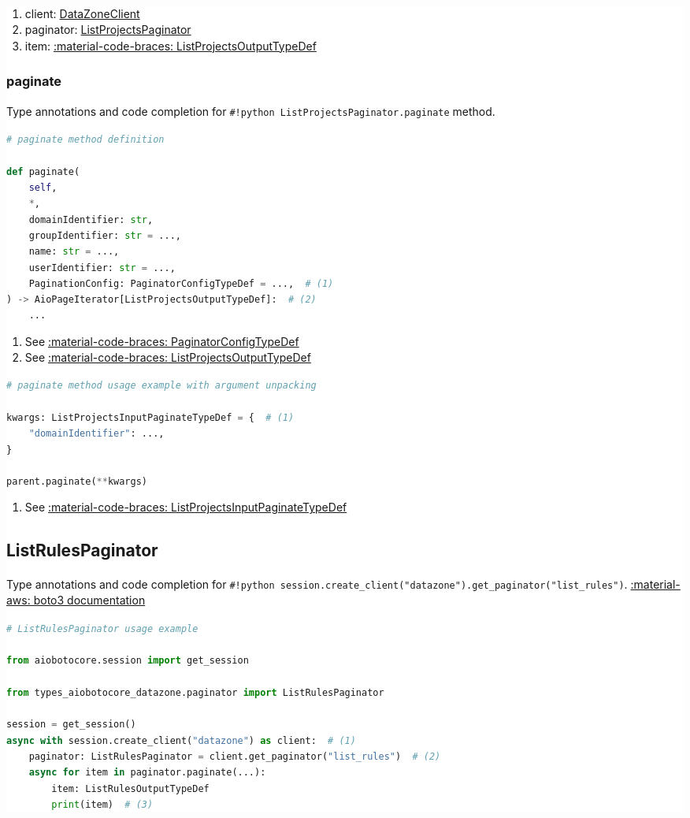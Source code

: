 1. client: [DataZoneClient](./client.md)
2. paginator: [ListProjectsPaginator](./paginators.md#listprojectspaginator)
3. item: [:material-code-braces: ListProjectsOutputTypeDef](./type_defs.md#listprojectsoutputtypedef) 


### paginate

Type annotations and code completion for `#!python ListProjectsPaginator.paginate` method.

```python
# paginate method definition

def paginate(
    self,
    *,
    domainIdentifier: str,
    groupIdentifier: str = ...,
    name: str = ...,
    userIdentifier: str = ...,
    PaginationConfig: PaginatorConfigTypeDef = ...,  # (1)
) -> AioPageIterator[ListProjectsOutputTypeDef]:  # (2)
    ...
```

1. See [:material-code-braces: PaginatorConfigTypeDef](./type_defs.md#paginatorconfigtypedef) 
2. See [:material-code-braces: ListProjectsOutputTypeDef](./type_defs.md#listprojectsoutputtypedef) 


```python
# paginate method usage example with argument unpacking

kwargs: ListProjectsInputPaginateTypeDef = {  # (1)
    "domainIdentifier": ...,
}

parent.paginate(**kwargs)
```

1. See [:material-code-braces: ListProjectsInputPaginateTypeDef](./type_defs.md#listprojectsinputpaginatetypedef) 
## ListRulesPaginator

Type annotations and code completion for `#!python session.create_client("datazone").get_paginator("list_rules")`.
[:material-aws: boto3 documentation](https://boto3.amazonaws.com/v1/documentation/api/latest/reference/services/datazone/paginator/ListRules.html#DataZone.Paginator.ListRules)

```python
# ListRulesPaginator usage example

from aiobotocore.session import get_session

from types_aiobotocore_datazone.paginator import ListRulesPaginator

session = get_session()
async with session.create_client("datazone") as client:  # (1)
    paginator: ListRulesPaginator = client.get_paginator("list_rules")  # (2)
    async for item in paginator.paginate(...):
        item: ListRulesOutputTypeDef
        print(item)  # (3)
```
